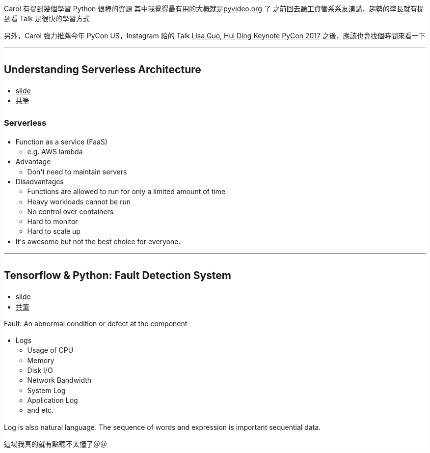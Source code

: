Carol 有提到幾個學習 Python 很棒的資源
其中我覺得最有用的大概就是[pyvideo.org](http://pyvideo.org) 了
之前回去聽工資管系系友演講，趨勢的學長就有提到看 Talk 是很快的學習方式

另外，Carol 強力推薦今年 PyCon US，Instagram 給的 Talk
[Lisa Guo, Hui Ding Keynote PyCon 2017](https://www.youtube.com/watch?v=66XoCk79kjM)
之後，應該也會找個時間來看一下

---

<a name='6'></a>

## Understanding Serverless Architecture

* [slide](https://speakerdeck.com/dawny33/understanding-serverless-architectures)
* [共筆](https://hackmd.io/s/Sk5LNzQke#1610-1655-talk-understanding-serverless-architecture)

### Serverless

* Function as a service (FaaS)
    * e.g. AWS lambda
* Advantage
    * Don't need to maintain servers
* Disadvantages
    * Functions are allowed to run for only a limited amount of time
    * Heavy workloads cannot be run
    * No control over containers
    * Hard to monitor
    * Hard to scale up
* It's awesome but not the best choice for everyone.

---

<a name='7'></a>

## Tensorflow & Python: Fault Detection System

* [slide](https://www.slideshare.net/EricAhn/tensorflow-and-python-fault-detection-system-pycon-taiwan-2017)
* [共筆](https://hackmd.io/s/BJqH4M7kl#1720-1750-talk-tensorflow-amp-python-fault-detection-system)

Fault: An abnormal condition or defect at the component

* Logs
    * Usage of CPU
    * Memory
    * Disk I/O
    * Network Bandwidth
    * System Log
    * Application Log
    * and etc.

Log is also natural language.
The sequence of words and expression is important sequential data.

這場我真的就有點聽不太懂了＠＠
